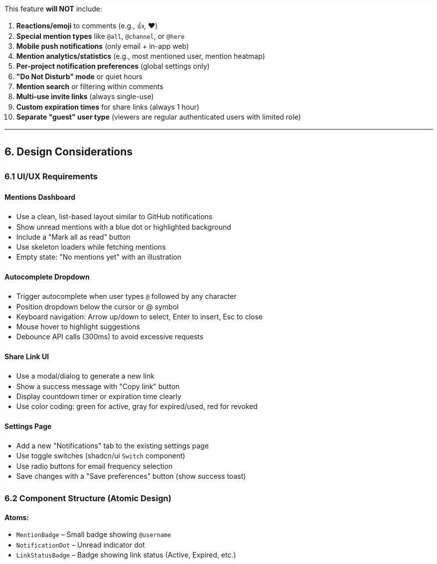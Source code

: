 This feature **will NOT** include:

1. **Reactions/emoji** to comments (e.g., 👍, ❤️)
2. **Special mention types** like `@all`, `@channel`, or `@here`
3. **Mobile push notifications** (only email + in-app web)
4. **Mention analytics/statistics** (e.g., most mentioned user, mention heatmap)
5. **Per-project notification preferences** (global settings only)
6. **"Do Not Disturb" mode** or quiet hours
7. **Mention search** or filtering within comments
8. **Multi-use invite links** (always single-use)
9. **Custom expiration times** for share links (always 1 hour)
10. **Separate "guest" user type** (viewers are regular authenticated users with limited role)

---

## 6. Design Considerations

### 6.1 UI/UX Requirements

#### Mentions Dashboard
- Use a clean, list-based layout similar to GitHub notifications
- Show unread mentions with a blue dot or highlighted background
- Include a "Mark all as read" button
- Use skeleton loaders while fetching mentions
- Empty state: "No mentions yet" with an illustration

#### Autocomplete Dropdown
- Trigger autocomplete when user types `@` followed by any character
- Position dropdown below the cursor or @ symbol
- Keyboard navigation: Arrow up/down to select, Enter to insert, Esc to close
- Mouse hover to highlight suggestions
- Debounce API calls (300ms) to avoid excessive requests

#### Share Link UI
- Use a modal/dialog to generate a new link
- Show a success message with "Copy link" button
- Display countdown timer or expiration time clearly
- Use color coding: green for active, gray for expired/used, red for revoked

#### Settings Page
- Add a new "Notifications" tab to the existing settings page
- Use toggle switches (shadcn/ui `Switch` component)
- Use radio buttons for email frequency selection
- Save changes with a "Save preferences" button (show success toast)

### 6.2 Component Structure (Atomic Design)

**Atoms:**
- `MentionBadge` – Small badge showing `@username`
- `NotificationDot` – Unread indicator dot
- `LinkStatusBadge` – Badge showing link status (Active, Expired, etc.)
